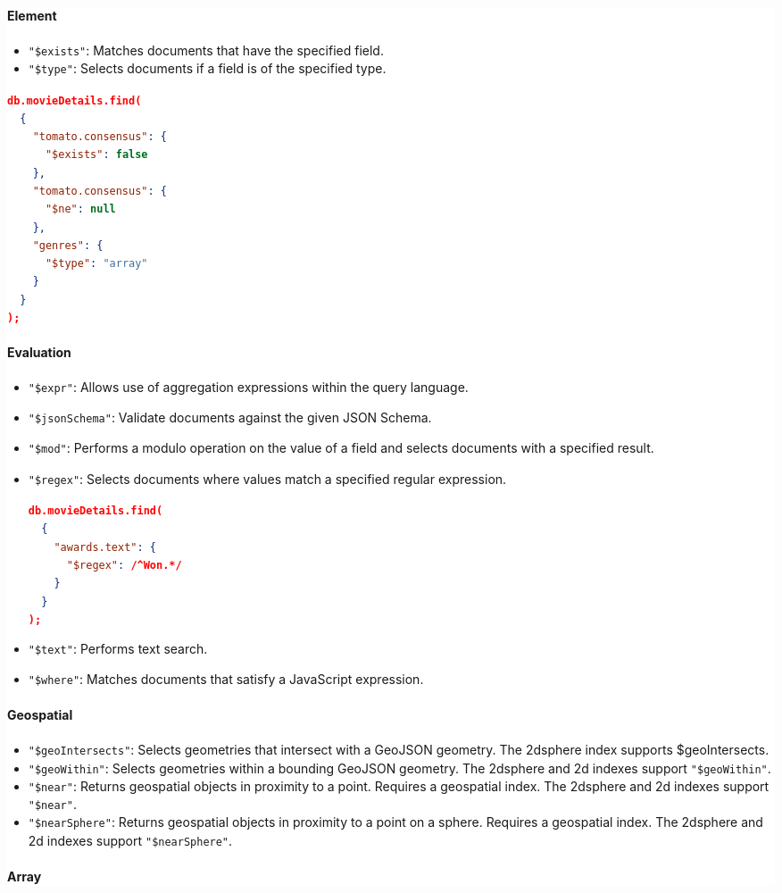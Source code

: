 #### Element

- `"$exists"`: Matches documents that have the specified field.
- `"$type"`: Selects documents if a field is of the specified type.

```json
db.movieDetails.find(
  {
    "tomato.consensus": {
      "$exists": false
    },
    "tomato.consensus": {
      "$ne": null
    },
    "genres": {
      "$type": "array"
    }
  }
);
```

#### Evaluation

- `"$expr"`: Allows use of aggregation expressions within the query language.
- `"$jsonSchema"`: Validate documents against the given JSON Schema.
- `"$mod"`: Performs a modulo operation on the value of a field and selects documents with a specified result.
- `"$regex"`: Selects documents where values match a specified regular expression.

  ```json
  db.movieDetails.find(
    {
      "awards.text": {
        "$regex": /^Won.*/
      }
    }
  );
  ```

- `"$text"`: Performs text search.
- `"$where"`: Matches documents that satisfy a JavaScript expression.

#### Geospatial

- `"$geoIntersects"`: Selects geometries that intersect with a GeoJSON geometry. The 2dsphere index supports $geoIntersects.
- `"$geoWithin"`: Selects geometries within a bounding GeoJSON geometry. The 2dsphere and 2d indexes support `"$geoWithin"`.
- `"$near"`: Returns geospatial objects in proximity to a point. Requires a geospatial index. The 2dsphere and 2d indexes support `"$near"`.
- `"$nearSphere"`: Returns geospatial objects in proximity to a point on a sphere. Requires a geospatial index. The 2dsphere and 2d indexes support `"$nearSphere"`.

#### Array
